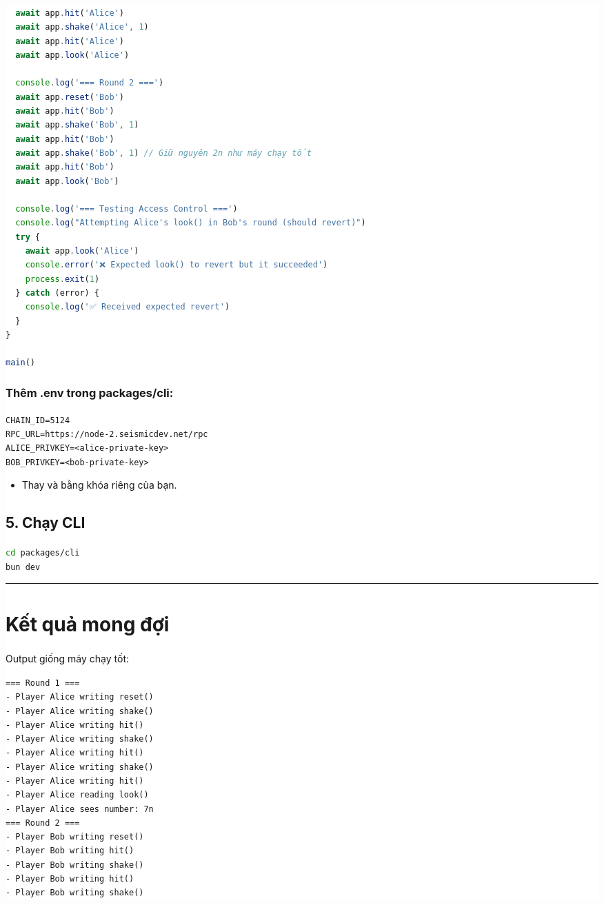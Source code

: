 ```typescript
  await app.hit('Alice')
  await app.shake('Alice', 1)
  await app.hit('Alice')
  await app.look('Alice')

  console.log('=== Round 2 ===')
  await app.reset('Bob')
  await app.hit('Bob')
  await app.shake('Bob', 1)
  await app.hit('Bob')
  await app.shake('Bob', 1) // Giữ nguyên 2n như máy chạy tốt
  await app.hit('Bob')
  await app.look('Bob')

  console.log('=== Testing Access Control ===')
  console.log("Attempting Alice's look() in Bob's round (should revert)")
  try {
    await app.look('Alice')
    console.error('❌ Expected look() to revert but it succeeded')
    process.exit(1)
  } catch (error) {
    console.log('✅ Received expected revert')
  }
}

main()
```
### Thêm .env trong packages/cli:
```
CHAIN_ID=5124
RPC_URL=https://node-2.seismicdev.net/rpc
ALICE_PRIVKEY=<alice-private-key>
BOB_PRIVKEY=<bob-private-key>
```
- Thay <alice-private-key> và <bob-private-key> bằng khóa riêng của bạn.
## 5. Chạy CLI
```bash
cd packages/cli
bun dev
```
---
# Kết quả mong đợi
Output giống máy chạy tốt:
```
=== Round 1 ===
- Player Alice writing reset()
- Player Alice writing shake()
- Player Alice writing hit()
- Player Alice writing shake()
- Player Alice writing hit()
- Player Alice writing shake()
- Player Alice writing hit()
- Player Alice reading look()
- Player Alice sees number: 7n
=== Round 2 ===
- Player Bob writing reset()
- Player Bob writing hit()
- Player Bob writing shake()
- Player Bob writing hit()
- Player Bob writing shake()
```